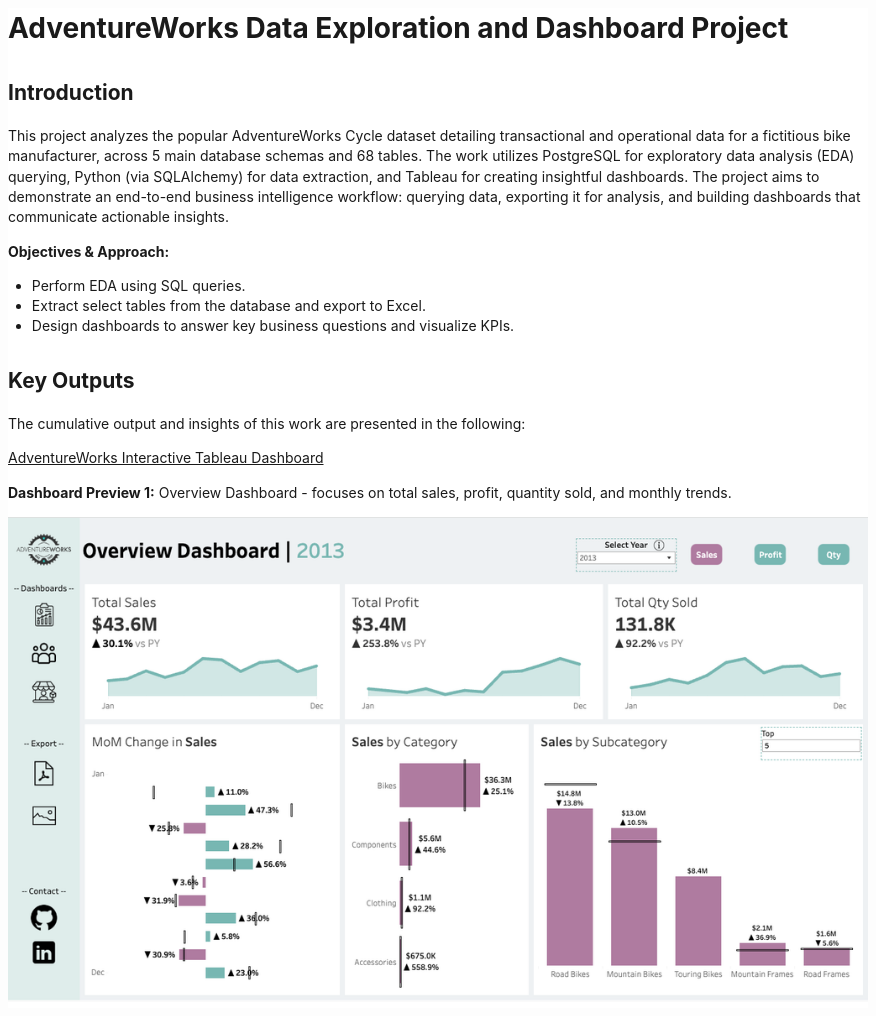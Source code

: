 # AdventureWorks Data Exploration and Dashboard Project

## Introduction

This project analyzes the popular AdventureWorks Cycle dataset detailing transactional and operational data for a fictitious bike manufacturer, across 5 main database schemas and 68 tables. The work utilizes PostgreSQL for exploratory data analysis (EDA) querying, Python (via SQLAlchemy) for data extraction, and Tableau for creating insightful dashboards. The project aims to demonstrate an end-to-end business intelligence workflow: querying data, exporting it for analysis, and building dashboards that communicate actionable insights.

**Objectives & Approach:**
- Perform EDA using SQL queries.
- Extract select tables from the database and export to Excel.
- Design dashboards to answer key business questions and visualize KPIs.

## Key Outputs

The cumulative output and insights of this work are presented in the following:

[AdventureWorks Interactive Tableau Dashboard](https://public.tableau.com/views/AdventureWorksDashboard_17409660938970/OverviewDashboard?:language=en-US&:sid=&:redirect=auth&:display_count=n&:origin=viz_share_link)

**Dashboard Preview 1:** Overview Dashboard - focuses on total sales, profit, quantity sold, and monthly trends.

<img src="visualizations/01. Overview Dashboard.png" alt="overview_dashboard" width="1000"/>

